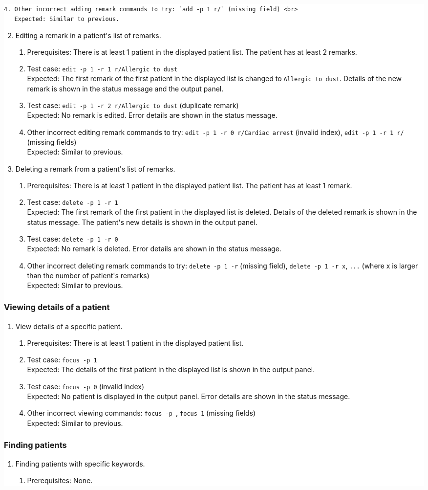     4. Other incorrect adding remark commands to try: `add -p 1 r/` (missing field) <br>
       Expected: Similar to previous.


2. Editing a remark in a patient's list of remarks.

    1. Prerequisites: There is at least 1 patient in the displayed patient list. The patient has at least 2 remarks.

    2. Test case: `edit -p 1 -r 1 r/Allergic to dust` <br>
       Expected: The first remark of the first patient in the displayed list is changed to `Allergic to dust`. Details of the new remark is shown in the status message and the output panel.

    3. Test case: `edit -p 1 -r 2 r/Allergic to dust` (duplicate remark) <br>
       Expected: No remark is edited. Error details are shown in the status message.

    4. Other incorrect editing remark commands to try: `edit -p 1 -r 0 r/Cardiac arrest` (invalid index), `edit -p 1 -r 1 r/` (missing fields) <br>
       Expected: Similar to previous.


3. Deleting a remark from a patient's list of remarks.

    1. Prerequisites: There is at least 1 patient in the displayed patient list. The patient has at least 1 remark.

    2. Test case: `delete -p 1 -r 1` <br>
       Expected: The first remark of the first patient in the displayed list is deleted. Details of the deleted remark is shown in the status message. The patient's new details is shown in the output panel.

    3. Test case: `delete -p 1 -r 0` <br>
       Expected: No remark is deleted. Error details are shown in the status message.

    4. Other incorrect deleting remark commands to try: `delete -p 1 -r` (missing field), `delete -p 1 -r x`, `...` (where x is larger than the number of patient's remarks) <br>
       Expected: Similar to previous.


### Viewing details of a patient

1. View details of a specific patient.

   1. Prerequisites: There is at least 1 patient in the displayed patient list.
   
   2. Test case: `focus -p 1` <br>
      Expected: The details of the first patient in the displayed list is shown in the output panel.
   
   3. Test case: `focus -p 0` (invalid index) <br>
      Expected: No patient is displayed in the output panel. Error details are shown in the status message.
   
   4. Other incorrect viewing commands: `focus -p `, `focus 1` (missing fields) <br>
      Expected: Similar to previous.

### Finding patients

 1. Finding patients with specific keywords.

    1. Prerequisites: None.
    